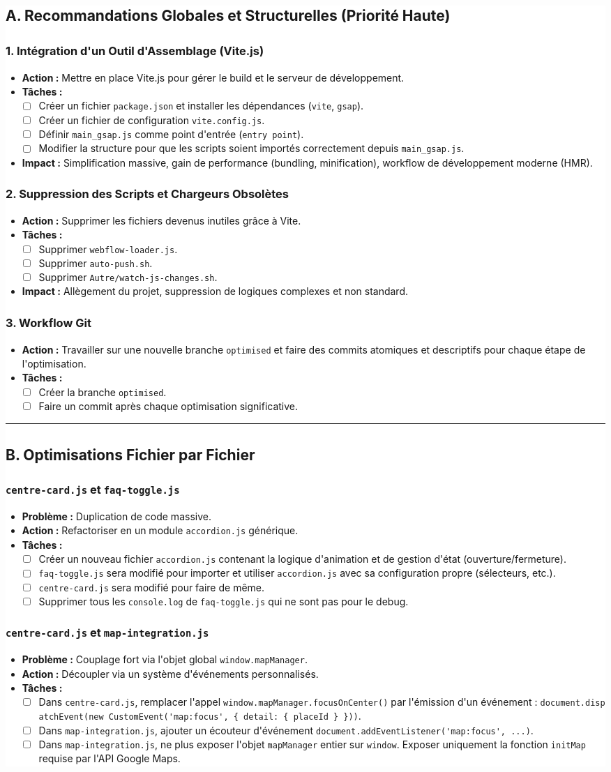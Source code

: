 ## A. Recommandations Globales et Structurelles (Priorité Haute)

### 1. Intégration d'un Outil d'Assemblage (Vite.js)
-   **Action :** Mettre en place Vite.js pour gérer le build et le serveur de développement.
-   **Tâches :**
    -   [ ] Créer un fichier `package.json` et installer les dépendances (`vite`, `gsap`).
    -   [ ] Créer un fichier de configuration `vite.config.js`.
    -   [ ] Définir `main_gsap.js` comme point d'entrée (`entry point`).
    -   [ ] Modifier la structure pour que les scripts soient importés correctement depuis `main_gsap.js`.
-   **Impact :** Simplification massive, gain de performance (bundling, minification), workflow de développement moderne (HMR).

### 2. Suppression des Scripts et Chargeurs Obsolètes
-   **Action :** Supprimer les fichiers devenus inutiles grâce à Vite.
-   **Tâches :**
    -   [ ] Supprimer `webflow-loader.js`.
    -   [ ] Supprimer `auto-push.sh`.
    -   [ ] Supprimer `Autre/watch-js-changes.sh`.
-   **Impact :** Allègement du projet, suppression de logiques complexes et non standard.

### 3. Workflow Git
-   **Action :** Travailler sur une nouvelle branche `optimised` et faire des commits atomiques et descriptifs pour chaque étape de l'optimisation.
-   **Tâches :**
    -   [ ] Créer la branche `optimised`.
    -   [ ] Faire un commit après chaque optimisation significative.

---

## B. Optimisations Fichier par Fichier

### `centre-card.js` et `faq-toggle.js`
-   **Problème :** Duplication de code massive.
-   **Action :** Refactoriser en un module `accordion.js` générique.
-   **Tâches :**
    -   [ ] Créer un nouveau fichier `accordion.js` contenant la logique d'animation et de gestion d'état (ouverture/fermeture).
    -   [ ] `faq-toggle.js` sera modifié pour importer et utiliser `accordion.js` avec sa configuration propre (sélecteurs, etc.).
    -   [ ] `centre-card.js` sera modifié pour faire de même.
    -   [ ] Supprimer tous les `console.log` de `faq-toggle.js` qui ne sont pas pour le debug.

### `centre-card.js` et `map-integration.js`
-   **Problème :** Couplage fort via l'objet global `window.mapManager`.
-   **Action :** Découpler via un système d'événements personnalisés.
-   **Tâches :**
    -   [ ] Dans `centre-card.js`, remplacer l'appel `window.mapManager.focusOnCenter()` par l'émission d'un événement : `document.dispatchEvent(new CustomEvent('map:focus', { detail: { placeId } }))`.
    -   [ ] Dans `map-integration.js`, ajouter un écouteur d'événement `document.addEventListener('map:focus', ...)`.
    -   [ ] Dans `map-integration.js`, ne plus exposer l'objet `mapManager` entier sur `window`. Exposer uniquement la fonction `initMap` requise par l'API Google Maps.
